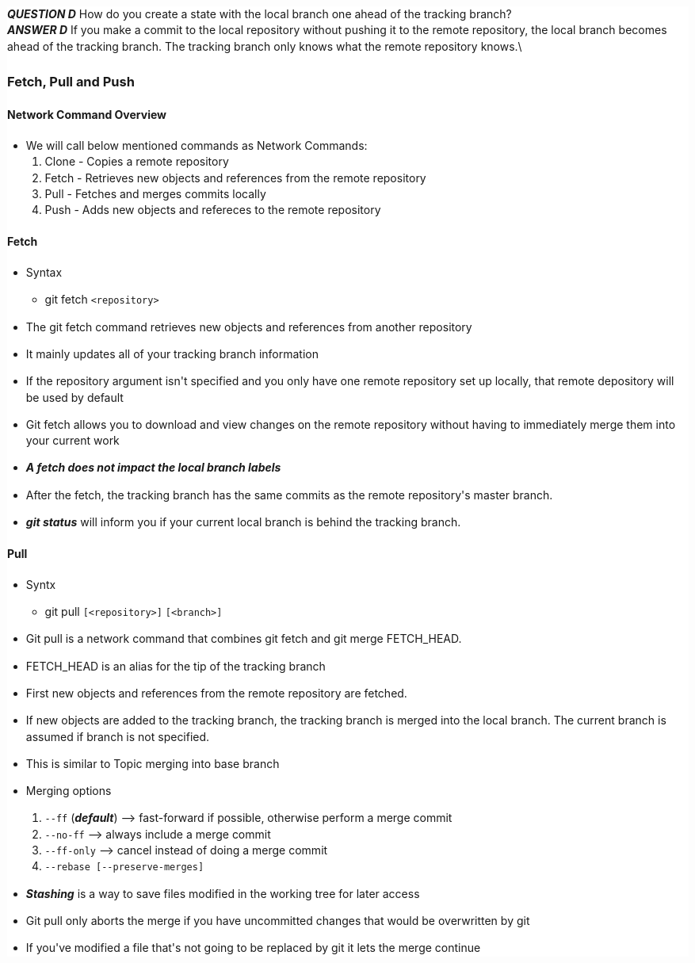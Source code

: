 ***QUESTION D*** How do you create a state with the local branch one ahead of the tracking branch?\
***ANSWER D*** If you make a commit to the local repository without pushing it to the remote repository, the local branch becomes ahead of the tracking branch. The tracking branch only knows what the remote repository knows.\



### Fetch, Pull and Push

#### Network Command Overview

* We will call below mentioned commands as Network Commands:
	1. Clone - Copies a remote repository
	1. Fetch - Retrieves new objects and references from the remote repository
	1. Pull - Fetches and merges commits locally
	1. Push - Adds new objects and refereces to the remote repository


#### Fetch

* Syntax
	- git fetch `<repository>`

* The git fetch command retrieves new objects and references from another repository
* It mainly updates all of your tracking branch information
* If the repository argument isn't specified and you only have one remote repository set up locally, that remote depository will be used by default
* Git fetch allows you to download and view changes on the remote repository without having to immediately merge them into your current work
* ***A fetch does not impact the local branch labels***
* After the fetch, the tracking branch has the same commits as the remote repository's master branch.

* ***git status*** will inform you if your current local branch is behind the tracking branch.

#### Pull

* Syntx
	- git pull `[<repository>]` `[<branch>]`

* Git pull is a network command that combines git fetch and git merge FETCH_HEAD. 
* FETCH_HEAD is an alias for the tip of the tracking branch
* First new objects and references from the remote repository are fetched. 
* If new objects are added to the tracking branch, the tracking branch is merged into the local branch. The current branch is assumed if branch is not specified.

* This is similar to Topic merging into base branch

* Merging options
	1. `--ff` (***default***) --> fast-forward if possible, otherwise perform a merge commit
	1. `--no-ff` --> always include a merge commit
	1. `--ff-only` --> cancel instead of doing a merge commit
	1. `--rebase [--preserve-merges]`

* ***Stashing*** is a way to save files modified in the working tree for later access

* Git pull only aborts the merge if you have uncommitted changes that would be overwritten by git
* If you've modified a file that's not going to be replaced by git it lets the merge continue
